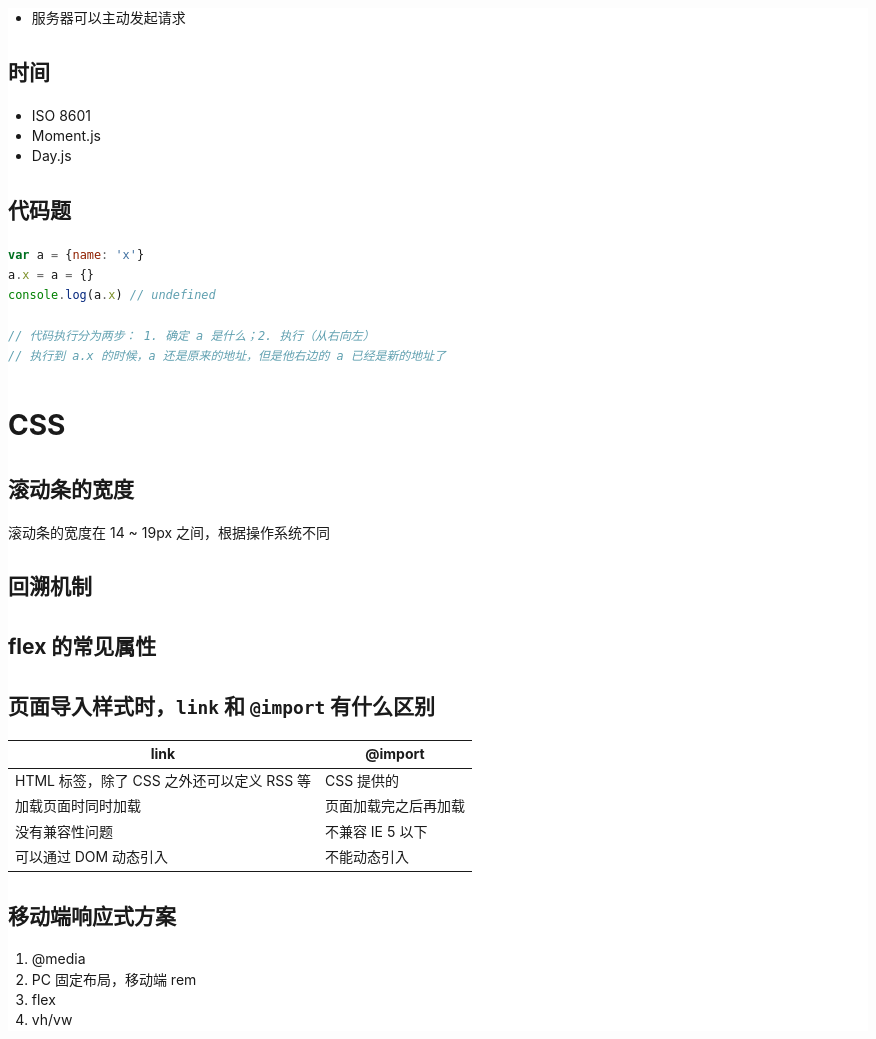- 服务器可以主动发起请求

## 时间

- ISO 8601
- Moment.js
- Day.js

## 代码题

```js
var a = {name: 'x'}
a.x = a = {}
console.log(a.x) // undefined

// 代码执行分为两步： 1. 确定 a 是什么；2. 执行（从右向左）
// 执行到 a.x 的时候，a 还是原来的地址，但是他右边的 a 已经是新的地址了
```

# CSS

## 滚动条的宽度

滚动条的宽度在 14 ~ 19px 之间，根据操作系统不同

## 回溯机制

## flex 的常见属性

## 页面导入样式时，`link` 和 `@import` 有什么区别

| link                                      | @import              |
| ----------------------------------------- | -------------------- |
| HTML 标签，除了 CSS 之外还可以定义 RSS 等 | CSS 提供的           |
| 加载页面时同时加载                        | 页面加载完之后再加载 |
| 没有兼容性问题                            | 不兼容 IE 5 以下     |
| 可以通过 DOM 动态引入                     | 不能动态引入         |


## 移动端响应式方案

1. @media
2. PC 固定布局，移动端 rem
3. flex
4. vh/vw
